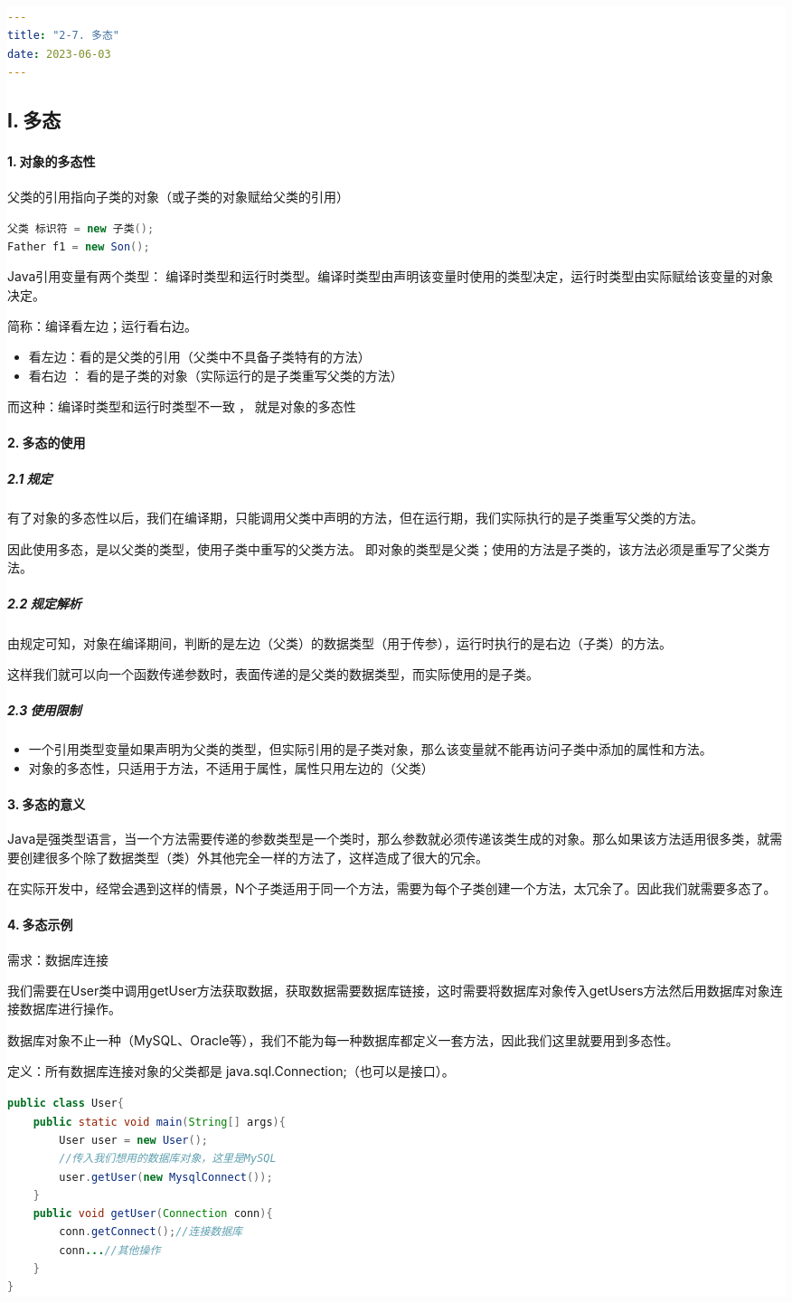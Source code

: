 ```yaml
---
title: "2-7. 多态"
date: 2023-06-03
---
```

## Ⅰ. 多态
#### 1. 对象的多态性
父类的引用指向子类的对象（或子类的对象赋给父类的引用）
```java
父类 标识符 = new 子类();
Father f1 = new Son();
```
Java引用变量有两个类型： 编译时类型和运行时类型。编译时类型由声明该变量时使用的类型决定，运行时类型由实际赋给该变量的对象决定。

简称：编译看左边；运行看右边。
- 看左边：看的是父类的引用（父类中不具备子类特有的方法）
- 看右边  ： 看的是子类的对象（实际运行的是子类重写父类的方法）

而这种：编译时类型和运行时类型不一致 ， 就是对象的多态性

#### 2. 多态的使用
##### 2.1 规定
有了对象的多态性以后，我们在编译期，只能调用父类中声明的方法，但在运行期，我们实际执行的是子类重写父类的方法。

因此使用多态，是以父类的类型，使用子类中重写的父类方法。
即对象的类型是父类；使用的方法是子类的，该方法必须是重写了父类方法。

##### 2.2 规定解析
由规定可知，对象在编译期间，判断的是左边（父类）的数据类型（用于传参），运行时执行的是右边（子类）的方法。

这样我们就可以向一个函数传递参数时，表面传递的是父类的数据类型，而实际使用的是子类。

##### 2.3 使用限制
- 一个引用类型变量如果声明为父类的类型，但实际引用的是子类对象，那么该变量就不能再访问子类中添加的属性和方法。
- 对象的多态性，只适用于方法，不适用于属性，属性只用左边的（父类）

#### 3. 多态的意义
Java是强类型语言，当一个方法需要传递的参数类型是一个类时，那么参数就必须传递该类生成的对象。那么如果该方法适用很多类，就需要创建很多个除了数据类型（类）外其他完全一样的方法了，这样造成了很大的冗余。

在实际开发中，经常会遇到这样的情景，N个子类适用于同一个方法，需要为每个子类创建一个方法，太冗余了。因此我们就需要多态了。

#### 4. 多态示例
需求：数据库连接

我们需要在User类中调用getUser方法获取数据，获取数据需要数据库链接，这时需要将数据库对象传入getUsers方法然后用数据库对象连接数据库进行操作。

数据库对象不止一种（MySQL、Oracle等），我们不能为每一种数据库都定义一套方法，因此我们这里就要用到多态性。

定义：所有数据库连接对象的父类都是 java.sql.Connection;（也可以是接口）。
```java
public class User{
    public static void main(String[] args){
        User user = new User();
        //传入我们想用的数据库对象，这里是MySQL
        user.getUser(new MysqlConnect());
    }
    public void getUser(Connection conn){
        conn.getConnect();//连接数据库
        conn...//其他操作
    }
}
```
